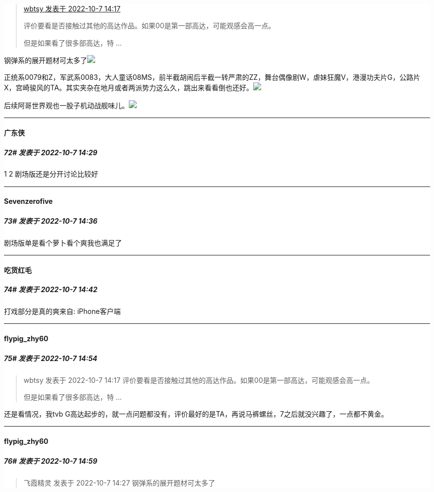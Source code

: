 <blockquote><a href="httphttps://bbs.saraba1st.com/2b/forum.php?mod=redirect&amp;goto=findpost&amp;pid=57792785&amp;ptid=2098357" target="_blank">wbtsy 发表于 2022-10-7 14:17</a>

评价要看是否接触过其他的高达作品。如果00是第一部高达，可能观感会高一点。

但是如果看了很多部高达，特 ...</blockquote>
钢弹系的展开题材可太多了<img src="https://static.saraba1st.com/image/smiley/face2017/068.png" referrerpolicy="no-referrer">

正统系0079和Z，军武系0083，大人童话08MS，前半截胡闹后半截一转严肃的ZZ，舞台偶像剧W，虐妹狂魔V，港漫功夫片G，公路片X，宫崎骏风的TA。其实夹杂在地月或者两派势力这么久，跳出来看看倒也还好。<img src="https://static.saraba1st.com/image/smiley/face2017/068.png" referrerpolicy="no-referrer">

后续阿哥世界观也一股子机动战舰味儿。<img src="https://static.saraba1st.com/image/smiley/face2017/068.png" referrerpolicy="no-referrer">

*****

####  广东侠  
##### 72#       发表于 2022-10-7 14:29

1 2 剧场版还是分开讨论比较好



*****

####  Sevenzerofive  
##### 73#       发表于 2022-10-7 14:36

剧场版单是看个萝卜看个爽我也满足了

*****

####  吃货红毛  
##### 74#       发表于 2022-10-7 14:42

打戏部分是真的爽来自: iPhone客户端



*****

####  flypig_zhy60  
##### 75#       发表于 2022-10-7 14:54

<blockquote>wbtsy 发表于 2022-10-7 14:17
评价要看是否接触过其他的高达作品。如果00是第一部高达，可能观感会高一点。

但是如果看了很多部高达，特 ...</blockquote>
还是看情况，我tvb G高达起步的，就一点问题都没有，评价最好的是TA，再说马裤螺丝，7之后就没兴趣了，一点都不黄金。

*****

####  flypig_zhy60  
##### 76#       发表于 2022-10-7 14:59

<blockquote>飞霞精灵 发表于 2022-10-7 14:27
钢弹系的展开题材可太多了

